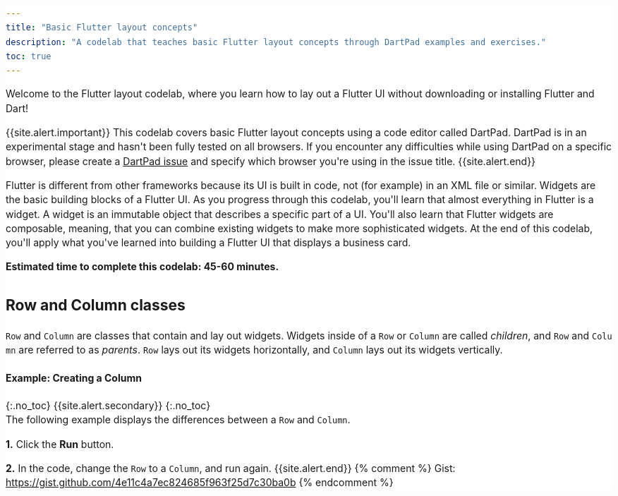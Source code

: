 ```yaml
---
title: "Basic Flutter layout concepts"
description: "A codelab that teaches basic Flutter layout concepts through DartPad examples and exercises."
toc: true
--- 
```

Welcome to the Flutter layout codelab, 
where you learn how to lay out a Flutter UI without downloading or installing Flutter and Dart!

{{site.alert.important}}
  This codelab covers basic Flutter layout concepts using a code editor called DartPad. 
  DartPad is in an experimental stage and hasn't been fully tested on all browsers. If you encounter any difficulties while using DartPad on a specific browser, 
  please create a [DartPad issue](https://github.com/dart-lang/dart-pad/issues/new) and specify which browser you're using in the issue title.
{{site.alert.end}}

Flutter is different from other frameworks because its UI is built in code, 
not (for example) in an XML file or similar.
Widgets are the basic building blocks of a Flutter UI.
As you progress through this codelab,
you'll learn that almost everything in Flutter is a widget.
A widget is an immutable object that describes a specific part of a UI.
You'll also learn that Flutter widgets are composable, meaning,
that you can combine existing widgets to make more sophisticated widgets.
At the end of this codelab,
you'll apply what you've learned into building a Flutter UI that displays a business card.

**Estimated time to complete this codelab: 45-60 minutes.**

## Row and Column classes
`Row` and `Column` are classes that contain and lay out widgets. 
Widgets inside of a `Row` or `Column` are called *children*, 
and `Row` and `Column` are referred to as *parents*. 
`Row` lays out its widgets horizontally, 
and `Column` lays out its widgets vertically. 

#### Example: Creating a Column
{:.no_toc}
{{site.alert.secondary}}
{:.no_toc}  
  The following example displays the differences between a `Row` and `Column`. 

  **1.** Click the **Run** button.

  **2.** In the code, change the `Row` to a `Column`, and run again.
{{site.alert.end}}
{% comment %}
  Gist: https://gist.github.com/4e11c4a7ec824685f963f25d7c30ba0b
{% endcomment %}
<iframe src="https://dartpad.dev/experimental/embed-new-flutter.html?id=4e11c4a7ec824685f963f25d7c30ba0b&amp;theme=dark&amp;split=60" width="100%" height="400px"></iframe> 
